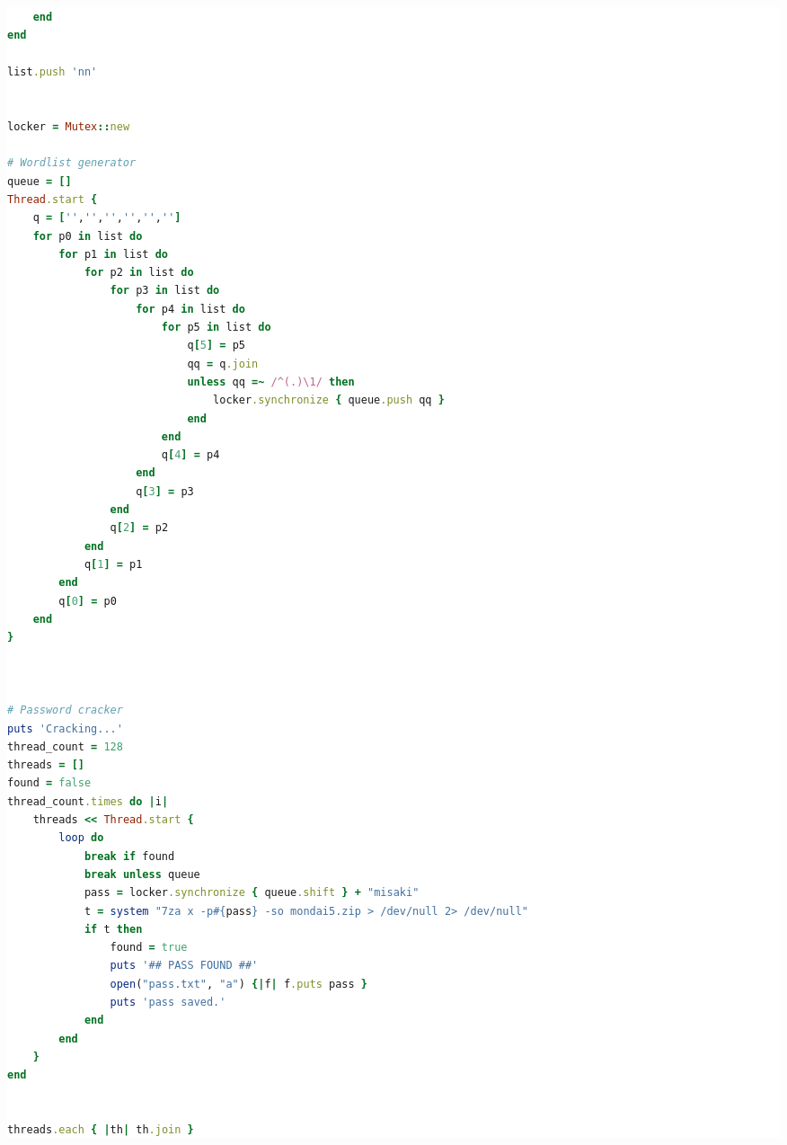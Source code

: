 ```ruby
	end
end

list.push 'nn'


locker = Mutex::new

# Wordlist generator
queue = []
Thread.start {
	q = ['','','','','','']
	for p0 in list do
		for p1 in list do
			for p2 in list do
				for p3 in list do
					for p4 in list do
						for p5 in list do
							q[5] = p5
							qq = q.join
							unless qq =~ /^(.)\1/ then
								locker.synchronize { queue.push qq }
							end
						end
						q[4] = p4
					end
					q[3] = p3
				end
				q[2] = p2
			end
			q[1] = p1
		end
		q[0] = p0
	end
}



# Password cracker
puts 'Cracking...'
thread_count = 128
threads = []
found = false
thread_count.times do |i|
	threads << Thread.start {
		loop do
			break if found
			break unless queue
			pass = locker.synchronize { queue.shift } + "misaki"
			t = system "7za x -p#{pass} -so mondai5.zip > /dev/null 2> /dev/null"
			if t then
				found = true
				puts '## PASS FOUND ##'
				open("pass.txt", "a") {|f| f.puts pass }
				puts 'pass saved.'
			end
		end
	}
end


threads.each { |th| th.join }

```